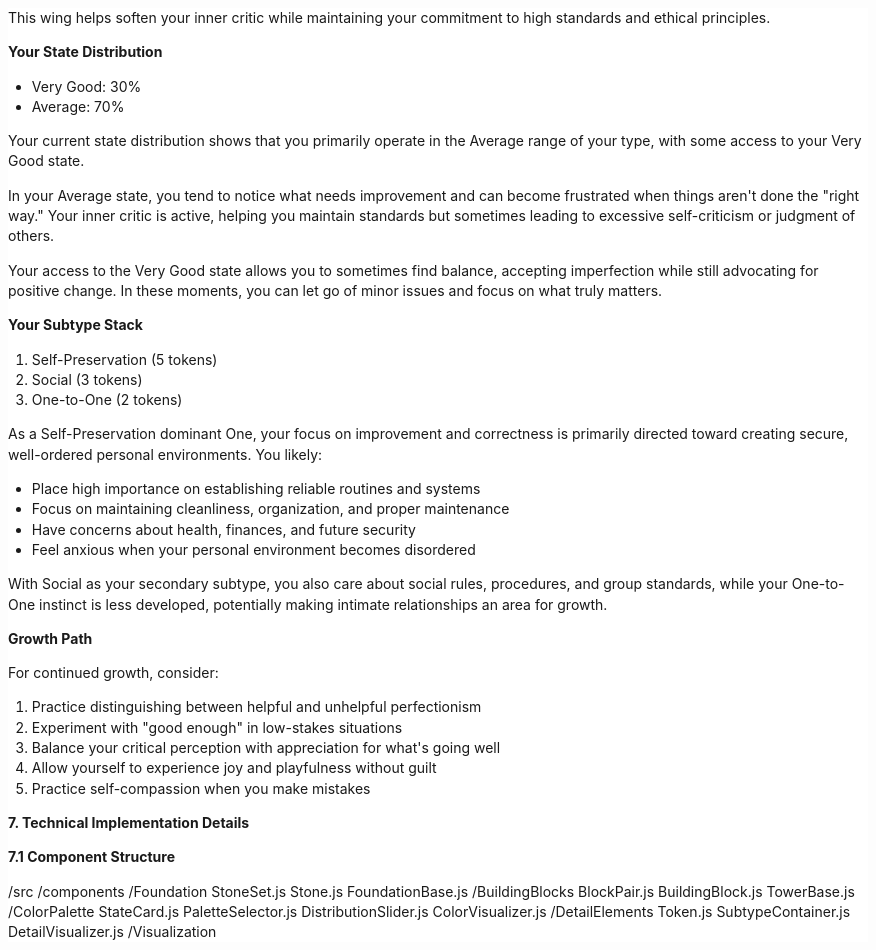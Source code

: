 This wing helps soften your inner critic while maintaining your commitment to high standards and ethical principles.

**Your State Distribution**

- Very Good: 30%
- Average: 70%

Your current state distribution shows that you primarily operate in the Average range of your type, with some access to your Very Good state. 

In your Average state, you tend to notice what needs improvement and can become frustrated when things aren't done the "right way." Your inner critic is active, helping you maintain standards but sometimes leading to excessive self-criticism or judgment of others.

Your access to the Very Good state allows you to sometimes find balance, accepting imperfection while still advocating for positive change. In these moments, you can let go of minor issues and focus on what truly matters.

**Your Subtype Stack**

1. Self-Preservation (5 tokens)
2. Social (3 tokens)
3. One-to-One (2 tokens)

As a Self-Preservation dominant One, your focus on improvement and correctness is primarily directed toward creating secure, well-ordered personal environments. You likely:

- Place high importance on establishing reliable routines and systems
- Focus on maintaining cleanliness, organization, and proper maintenance
- Have concerns about health, finances, and future security
- Feel anxious when your personal environment becomes disordered

With Social as your secondary subtype, you also care about social rules, procedures, and group standards, while your One-to-One instinct is less developed, potentially making intimate relationships an area for growth.

**Growth Path**

For continued growth, consider:

1. Practice distinguishing between helpful and unhelpful perfectionism
2. Experiment with "good enough" in low-stakes situations
3. Balance your critical perception with appreciation for what's going well
4. Allow yourself to experience joy and playfulness without guilt
5. Practice self-compassion when you make mistakes

**7. Technical Implementation Details**

**7.1 Component Structure**

/src
/components
/Foundation
  StoneSet.js
  Stone.js
  FoundationBase.js
/BuildingBlocks
  BlockPair.js
  BuildingBlock.js
  TowerBase.js
/ColorPalette
  StateCard.js
  PaletteSelector.js
  DistributionSlider.js
  ColorVisualizer.js
/DetailElements
  Token.js
  SubtypeContainer.js
  DetailVisualizer.js
/Visualization